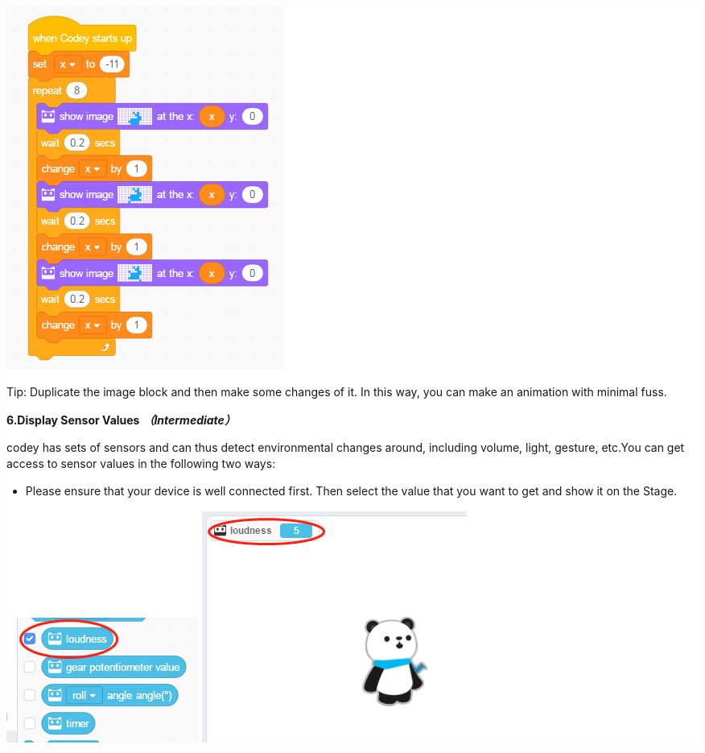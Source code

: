 ![](../.gitbook/assets/38.png)

Tip: Duplicate the image block and then make some changes of it. In this way, you can make an animation with minimal fuss.

**6.Display Sensor Values** _**（Intermediate）**_

codey has sets of sensors and can thus detect environmental changes around, including volume, light, gesture, etc.You can get access to sensor values in the following two ways:

* Please ensure that your device is well connected first. Then select the value that you want to get and show it on the Stage.

![codey](../.gitbook/assets/39.png) ![codey](../.gitbook/assets/40.png)
